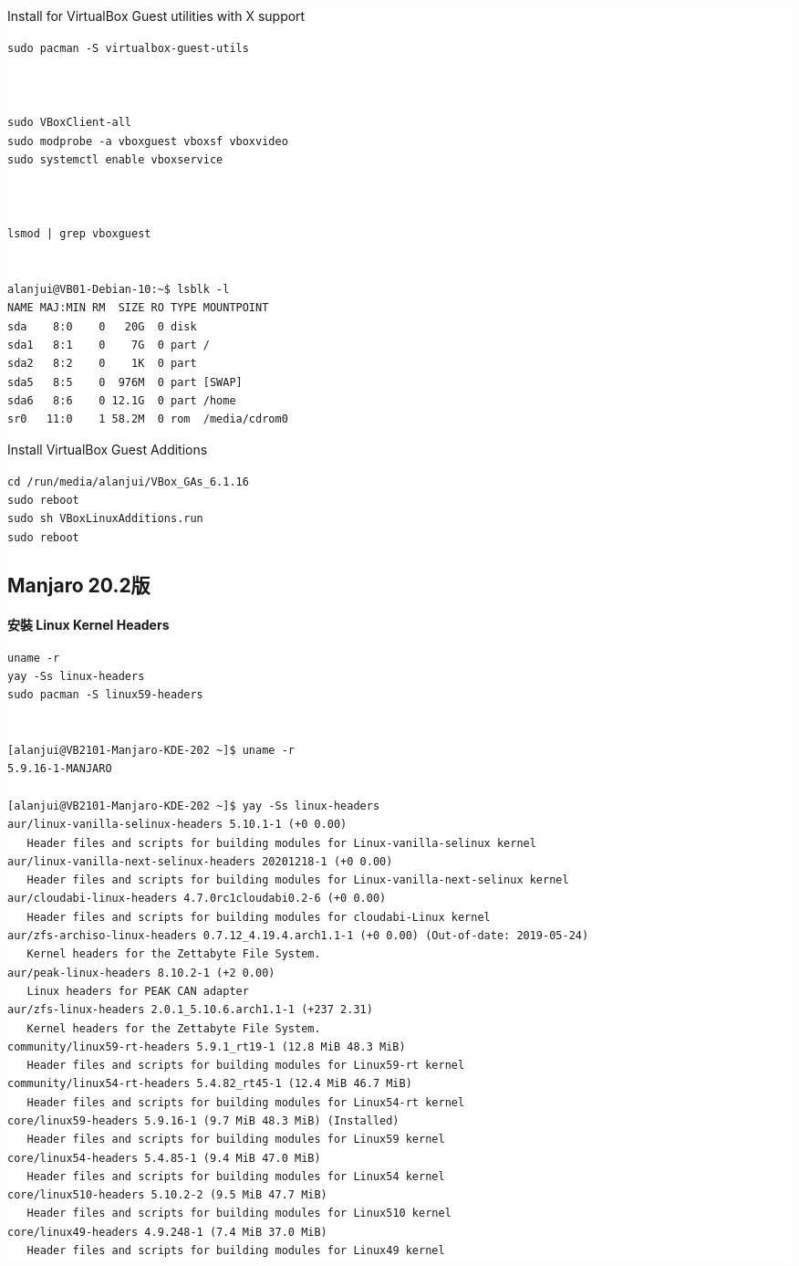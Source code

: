 Install for VirtualBox Guest utilities with X support

    sudo pacman -S virtualbox-guest-utils



    sudo VBoxClient-all
    sudo modprobe -a vboxguest vboxsf vboxvideo
    sudo systemctl enable vboxservice



    lsmod | grep vboxguest


    alanjui@VB01-Debian-10:~$ lsblk -l
    NAME MAJ:MIN RM  SIZE RO TYPE MOUNTPOINT
    sda    8:0    0   20G  0 disk 
    sda1   8:1    0    7G  0 part /
    sda2   8:2    0    1K  0 part 
    sda5   8:5    0  976M  0 part [SWAP]
    sda6   8:6    0 12.1G  0 part /home
    sr0   11:0    1 58.2M  0 rom  /media/cdrom0


Install VirtualBox Guest Additions

    cd /run/media/alanjui/VBox_GAs_6.1.16
    sudo reboot 
    sudo sh VBoxLinuxAdditions.run
    sudo reboot



## Manjaro 20.2版

**安裝 Linux Kernel Headers**

    uname -r
    yay -Ss linux-headers
    sudo pacman -S linux59-headers


    [alanjui@VB2101-Manjaro-KDE-202 ~]$ uname -r 
    5.9.16-1-MANJARO
    
    [alanjui@VB2101-Manjaro-KDE-202 ~]$ yay -Ss linux-headers 
    aur/linux-vanilla-selinux-headers 5.10.1-1 (+0 0.00)  
       Header files and scripts for building modules for Linux-vanilla-selinux kernel 
    aur/linux-vanilla-next-selinux-headers 20201218-1 (+0 0.00)  
       Header files and scripts for building modules for Linux-vanilla-next-selinux kernel 
    aur/cloudabi-linux-headers 4.7.0rc1cloudabi0.2-6 (+0 0.00)  
       Header files and scripts for building modules for cloudabi-Linux kernel 
    aur/zfs-archiso-linux-headers 0.7.12_4.19.4.arch1.1-1 (+0 0.00) (Out-of-date: 2019-05-24)  
       Kernel headers for the Zettabyte File System. 
    aur/peak-linux-headers 8.10.2-1 (+2 0.00)  
       Linux headers for PEAK CAN adapter 
    aur/zfs-linux-headers 2.0.1_5.10.6.arch1.1-1 (+237 2.31)  
       Kernel headers for the Zettabyte File System. 
    community/linux59-rt-headers 5.9.1_rt19-1 (12.8 MiB 48.3 MiB)  
       Header files and scripts for building modules for Linux59-rt kernel 
    community/linux54-rt-headers 5.4.82_rt45-1 (12.4 MiB 46.7 MiB)  
       Header files and scripts for building modules for Linux54-rt kernel 
    core/linux59-headers 5.9.16-1 (9.7 MiB 48.3 MiB) (Installed) 
       Header files and scripts for building modules for Linux59 kernel 
    core/linux54-headers 5.4.85-1 (9.4 MiB 47.0 MiB)  
       Header files and scripts for building modules for Linux54 kernel 
    core/linux510-headers 5.10.2-2 (9.5 MiB 47.7 MiB)  
       Header files and scripts for building modules for Linux510 kernel 
    core/linux49-headers 4.9.248-1 (7.4 MiB 37.0 MiB)  
       Header files and scripts for building modules for Linux49 kernel 